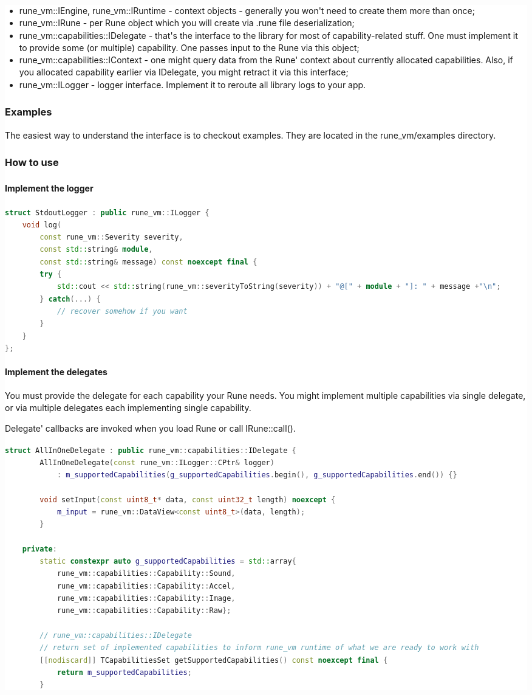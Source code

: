 - rune_vm::IEngine, rune_vm::IRuntime - context objects - generally you won't need to create them more than once;
- rune_vm::IRune - per Rune object which you will create via .rune file deserialization;
- rune_vm::capabilities::IDelegate - that's the interface to the library for most of capability-related stuff. One must implement it to provide some (or multiple) capability. One passes input to the Rune via this object;
- rune_vm::capabilities::IContext - one might query data from the Rune' context about currently allocated capabilities. Also, if you allocated capability earlier via IDelegate, you might retract it via this interface;
- rune_vm::ILogger - logger interface. Implement it to reroute all library logs to your app.

### Examples

The easiest way to understand the interface is to checkout examples. They are located in the rune_vm/examples directory.

### How to use

#### Implement the logger

```c++
struct StdoutLogger : public rune_vm::ILogger {
    void log(
        const rune_vm::Severity severity,
        const std::string& module,
        const std::string& message) const noexcept final {
        try {
            std::cout << std::string(rune_vm::severityToString(severity)) + "@[" + module + "]: " + message +"\n";
        } catch(...) {
            // recover somehow if you want
        }
    }
};
```

#### Implement the delegates

You must provide the delegate for each capability your Rune needs. You might implement multiple capabilities via single delegate, or via multiple delegates each implementing single capability.

Delegate' callbacks are invoked when you load Rune or call IRune::call().

```c++
struct AllInOneDelegate : public rune_vm::capabilities::IDelegate {
        AllInOneDelegate(const rune_vm::ILogger::CPtr& logger)
            : m_supportedCapabilities(g_supportedCapabilities.begin(), g_supportedCapabilities.end()) {}
        
        void setInput(const uint8_t* data, const uint32_t length) noexcept {
            m_input = rune_vm::DataView<const uint8_t>(data, length);
        }
        
    private:
        static constexpr auto g_supportedCapabilities = std::array{
            rune_vm::capabilities::Capability::Sound,
            rune_vm::capabilities::Capability::Accel,
            rune_vm::capabilities::Capability::Image,
            rune_vm::capabilities::Capability::Raw};
        
        // rune_vm::capabilities::IDelegate
        // return set of implemented capabilities to inform rune_vm runtime of what we are ready to work with
        [[nodiscard]] TCapabilitiesSet getSupportedCapabilities() const noexcept final {
            return m_supportedCapabilities;
        }
```